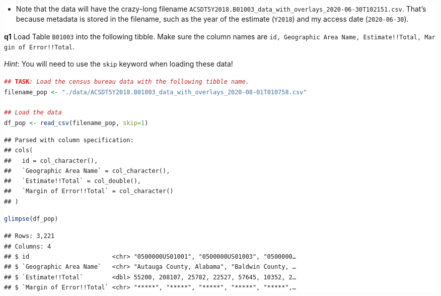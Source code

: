 
  - Note that the data will have the crazy-long filename
    `ACSDT5Y2018.B01003_data_with_overlays_2020-06-30T102151.csv`.
    That’s because metadata is stored in the filename, such as the
    year of the estimate (`Y2018`) and my access date (`2020-06-30`).

**q1** Load Table `B01003` into the following tibble. Make sure the
column names are `id, Geographic Area Name, Estimate!!Total, Margin of
Error!!Total`.

*Hint*: You will need to use the `skip` keyword when loading these
data\!

``` r
## TASK: Load the census bureau data with the following tibble name.
filename_pop <- "./data/ACSDT5Y2018.B01003_data_with_overlays_2020-08-01T010758.csv"

## Load the data
df_pop <- read_csv(filename_pop, skip=1)
```

    ## Parsed with column specification:
    ## cols(
    ##   id = col_character(),
    ##   `Geographic Area Name` = col_character(),
    ##   `Estimate!!Total` = col_double(),
    ##   `Margin of Error!!Total` = col_character()
    ## )

``` r
glimpse(df_pop)
```

    ## Rows: 3,221
    ## Columns: 4
    ## $ id                       <chr> "0500000US01001", "0500000US01003", "0500000…
    ## $ `Geographic Area Name`   <chr> "Autauga County, Alabama", "Baldwin County, …
    ## $ `Estimate!!Total`        <dbl> 55200, 208107, 25782, 22527, 57645, 10352, 2…
    ## $ `Margin of Error!!Total` <chr> "*****", "*****", "*****", "*****", "*****",…
